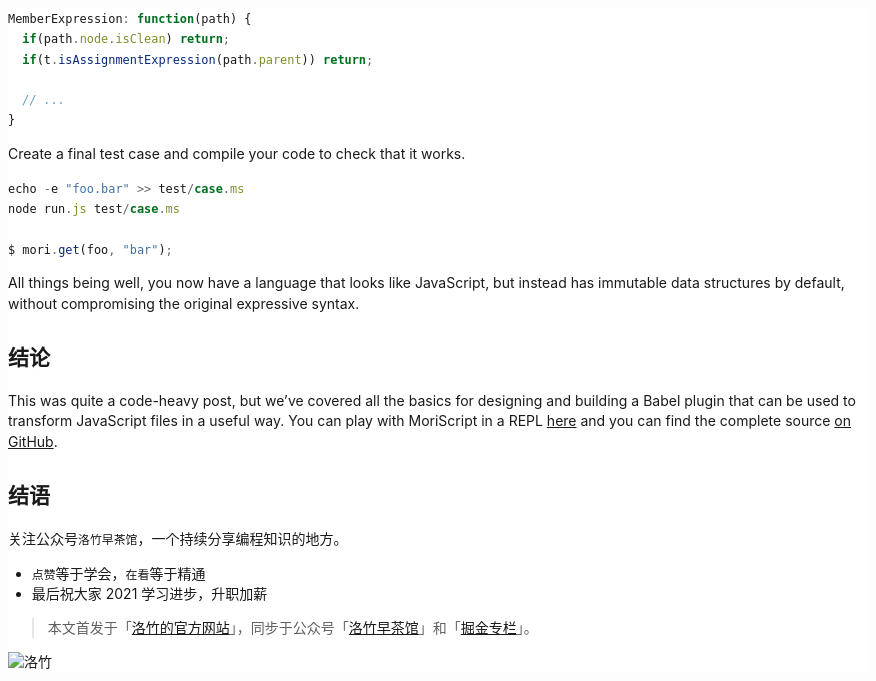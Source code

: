 ```js
MemberExpression: function(path) {
  if(path.node.isClean) return;
  if(t.isAssignmentExpression(path.parent)) return;

  // ...
}
```

Create a final test case and compile your code to check that it works.

```js
echo -e "foo.bar" >> test/case.ms
node run.js test/case.ms

$ mori.get(foo, "bar");
```

All things being well, you now have a language that looks like JavaScript, but instead has immutable data structures by default, without compromising the original expressive syntax.

## 结论

This was quite a code-heavy post, but we’ve covered all the basics for designing and building a Babel plugin that can be used to transform JavaScript files in a useful way. You can play with MoriScript in a REPL [here][moriscript-site] and you can find the complete source [on GitHub][moriscript].

[babeljs]: http://babeljs.io/
[moriscript]: https://github.com/sitepoint-editors/moriscript
[moriscript-site]: https://danprince.github.io/moriscript/
[mori]: https://www.sitepoint.com/immutable-data-functional-javascript-mori/
[babylon]: https://github.com/babel/babylon
[babel-traverse]: https://www.npmjs.com/package/babel-traverse
[babel-generator]: https://www.npmjs.com/package/babel-generator
[astexplorer]: https://astexplorer.net/
[visitor_pattern]: https://juejin.cn/post/6844903698154389517
[acorn]: https://github.com/acornjs/acorn
[babel-types]: https://github.com/babel/babel/tree/master/packages/babel-types#babel-types

## 结语

关注公众号`洛竹早茶馆`，一个持续分享编程知识的地方。

- `点赞`等于学会，`在看`等于精通
- 最后祝大家 2021 学习进步，升职加薪

> 本文首发于「[洛竹的官方网站](https://youngjuning.js.org/)」，同步于公众号「[洛竹早茶馆](https://cdn.jsdelivr.net/gh/youngjuning/images/20210418112129.jpeg)」和「[掘金专栏](https://juejin.cn/user/325111174662855)」。

![洛竹](https://youngjuning.js.org/img/luozhu.png)

